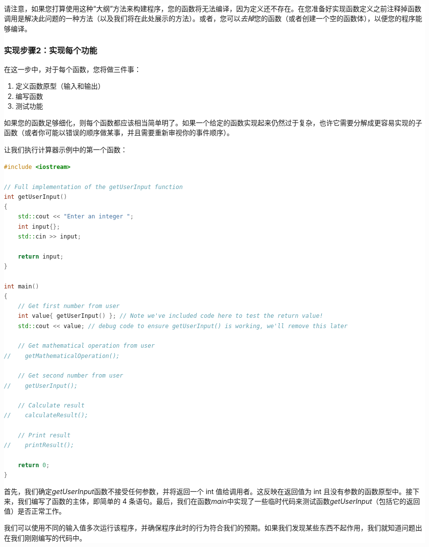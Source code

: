 请注意，如果您打算使用这种“大纲”方法来构建程序，您的函数将无法编译，因为定义还不存在。在您准备好实现函数定义之前注释掉函数调用是解决此问题的一种方法（以及我们将在此处展示的方法）。或者，您可以*去掉*您的函数（或者创建一个空的函数体），以便您的程序能够编译。

### 实现步骤2：实现每个功能

在这一步中，对于每个函数，您将做三件事：

1. 定义函数原型（输入和输出）
2. 编写函数
3. 测试功能

如果您的函数足够细化，则每个函数都应该相当简单明了。如果一个给定的函数实现起来仍然过于复杂，也许它需要分解成更容易实现的子函数（或者你可能以错误的顺序做某事，并且需要重新审视你的事件顺序）。

让我们执行计算器示例中的第一个函数：

```cpp
#include <iostream>

// Full implementation of the getUserInput function
int getUserInput()
{
    std::cout << "Enter an integer ";
    int input{};
    std::cin >> input;

    return input;
}

int main()
{
    // Get first number from user
    int value{ getUserInput() }; // Note we've included code here to test the return value!
    std::cout << value; // debug code to ensure getUserInput() is working, we'll remove this later

    // Get mathematical operation from user
//    getMathematicalOperation();

    // Get second number from user
//    getUserInput();

    // Calculate result
//    calculateResult();

    // Print result
//    printResult();

    return 0;
}
```

首先，我们确定*getUserInput*函数不接受任何参数，并将返回一个 int 值给调用者。这反映在返回值为 int 且没有参数的函数原型中。接下来，我们编写了函数的主体，即简单的 4 条语句。最后，我们在函数*main*中实现了一些临时代码来测试函数*getUserInput*（包括它的返回值）是否正常工作。

我们可以使用不同的输入值多次运行该程序，并确保程序此时的行为符合我们的预期。如果我们发现某些东西不起作用，我们就知道问题出在我们刚刚编写的代码中。
